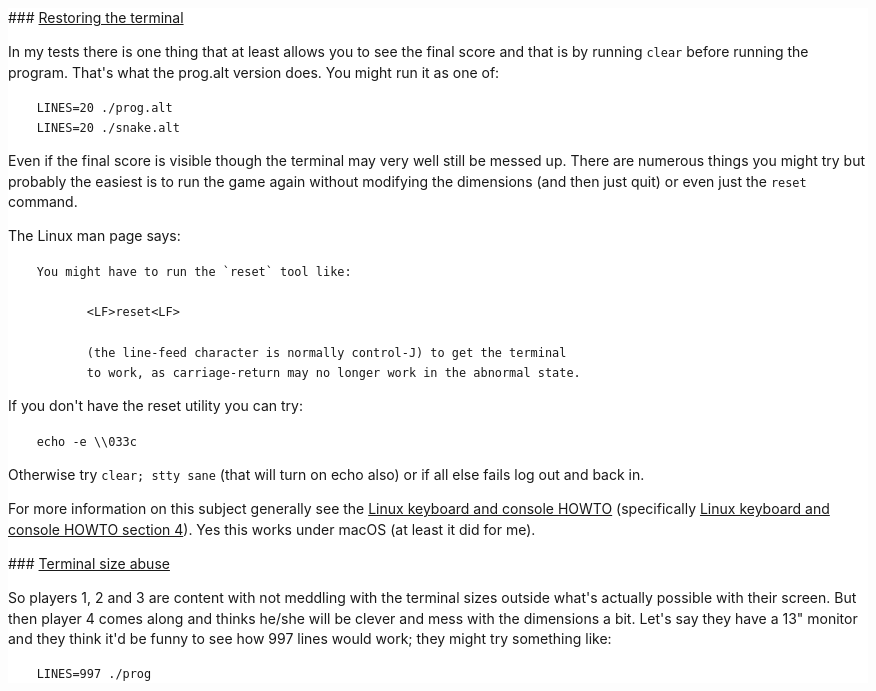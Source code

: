 
<div id="restore">
### <a href="#toc">Restoring the terminal</a>
</div>

In my tests there is one thing that at least allows you to see the final score
and that is by running `clear` before running the program. That's what the
prog.alt version does. You might run it as one of:

``` <!---sh-->
    LINES=20 ./prog.alt
    LINES=20 ./snake.alt
```

Even if the final score is visible though the terminal may very well still be
messed up. There are numerous things you might try but probably the easiest is
to run the game again without modifying the dimensions (and then just quit) or
even just the `reset` command.


The Linux man page says:

```
    You might have to run the `reset` tool like:

		   <LF>reset<LF>

	       (the line-feed character is normally control-J) to get the terminal
	       to work, as carriage-return may no longer work in the abnormal state.
```

If you don't have the reset utility you can try:

``` <!---sh-->
    echo -e \\033c
```

Otherwise try `clear; stty sane` (that will turn on echo also) or if all else
fails log out and back in.

For more information on this subject generally see the [Linux keyboard and
console HOWTO][] (specifically [Linux keyboard and console HOWTO section 4][]).
Yes this works under macOS (at least it did for me).


<div id="abuse">
### <a href="#toc">Terminal size abuse</a>
</div>

So players 1, 2 and 3 are content with not meddling with the terminal sizes
outside what's actually possible with their screen. But then player 4 comes
along and thinks he/she will be clever and mess with the dimensions a bit. Let's
say they have a 13" monitor and they think it'd be funny to see how 997 lines
would work; they might try something like:

``` <!---sh-->
    LINES=997 ./prog
```


[HACKING.html]: %%REPO_URL%%/2020/ferguson1/HACKING.html
[Linux keyboard and console HOWTO]: https://www.tldp.org/HOWTO/Keyboard-and-Console-HOWTO.html
[Linux keyboard and console HOWTO section 4]: https://www.tldp.org/HOWTO/Keyboard-and-Console-HOWTO-4.html
[snake-colours.sh]: %%REPO_URL%%/2020/ferguson1/snake-colours.sh